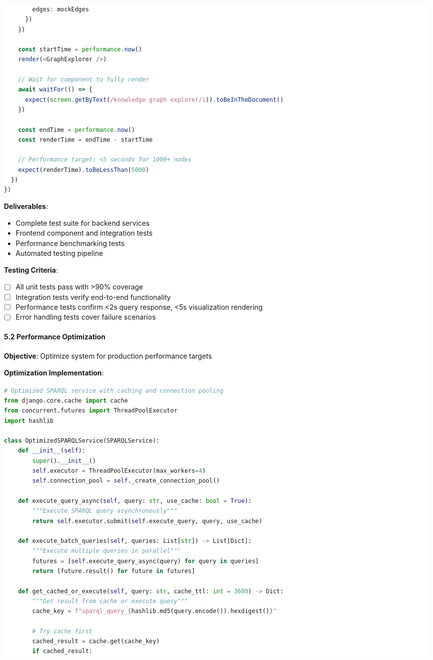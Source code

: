 ```typescript
        edges: mockEdges
      })
    })
    
    const startTime = performance.now()
    render(<GraphExplorer />)
    
    // Wait for component to fully render
    await waitFor(() => {
      expect(screen.getByText(/knowledge graph explorer/i)).toBeInTheDocument()
    })
    
    const endTime = performance.now()
    const renderTime = endTime - startTime
    
    // Performance target: <5 seconds for 1000+ nodes
    expect(renderTime).toBeLessThan(5000)
  })
})
```

**Deliverables**:
- Complete test suite for backend services
- Frontend component and integration tests
- Performance benchmarking tests
- Automated testing pipeline

**Testing Criteria**:
- [ ] All unit tests pass with >90% coverage
- [ ] Integration tests verify end-to-end functionality
- [ ] Performance tests confirm <2s query response, <5s visualization rendering
- [ ] Error handling tests cover failure scenarios

#### 5.2 Performance Optimization
**Objective**: Optimize system for production performance targets

**Optimization Implementation**:
```python
# Optimized SPARQL service with caching and connection pooling
from django.core.cache import cache
from concurrent.futures import ThreadPoolExecutor
import hashlib

class OptimizedSPARQLService(SPARQLService):
    def __init__(self):
        super().__init__()
        self.executor = ThreadPoolExecutor(max_workers=4)
        self.connection_pool = self._create_connection_pool()
    
    def execute_query_async(self, query: str, use_cache: bool = True):
        """Execute SPARQL query asynchronously"""
        return self.executor.submit(self.execute_query, query, use_cache)
    
    def execute_batch_queries(self, queries: List[str]) -> List[Dict]:
        """Execute multiple queries in parallel"""
        futures = [self.execute_query_async(query) for query in queries]
        return [future.result() for future in futures]
    
    def get_cached_or_execute(self, query: str, cache_ttl: int = 3600) -> Dict:
        """Get result from cache or execute query"""
        cache_key = f"sparql_query_{hashlib.md5(query.encode()).hexdigest()}"
        
        # Try cache first
        cached_result = cache.get(cache_key)
        if cached_result:
```